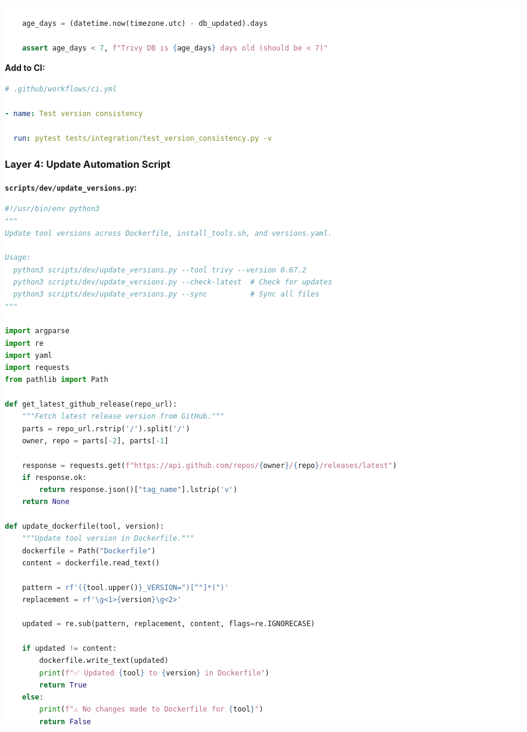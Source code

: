```python

    age_days = (datetime.now(timezone.utc) - db_updated).days

    assert age_days < 7, f"Trivy DB is {age_days} days old (should be < 7)"
```

**Add to CI:**

```yaml
# .github/workflows/ci.yml

- name: Test version consistency

  run: pytest tests/integration/test_version_consistency.py -v
```

### Layer 4: Update Automation Script

**`scripts/dev/update_versions.py`:**

```python
#!/usr/bin/env python3
"""
Update tool versions across Dockerfile, install_tools.sh, and versions.yaml.

Usage:
  python3 scripts/dev/update_versions.py --tool trivy --version 0.67.2
  python3 scripts/dev/update_versions.py --check-latest  # Check for updates
  python3 scripts/dev/update_versions.py --sync          # Sync all files
"""

import argparse
import re
import yaml
import requests
from pathlib import Path

def get_latest_github_release(repo_url):
    """Fetch latest release version from GitHub."""
    parts = repo_url.rstrip('/').split('/')
    owner, repo = parts[-2], parts[-1]

    response = requests.get(f"https://api.github.com/repos/{owner}/{repo}/releases/latest")
    if response.ok:
        return response.json()["tag_name"].lstrip('v')
    return None

def update_dockerfile(tool, version):
    """Update tool version in Dockerfile."""
    dockerfile = Path("Dockerfile")
    content = dockerfile.read_text()

    pattern = rf'({tool.upper()}_VERSION=")[^"]*(")'
    replacement = rf'\g<1>{version}\g<2>'

    updated = re.sub(pattern, replacement, content, flags=re.IGNORECASE)

    if updated != content:
        dockerfile.write_text(updated)
        print(f"✅ Updated {tool} to {version} in Dockerfile")
        return True
    else:
        print(f"⚠️ No changes made to Dockerfile for {tool}")
        return False

```
